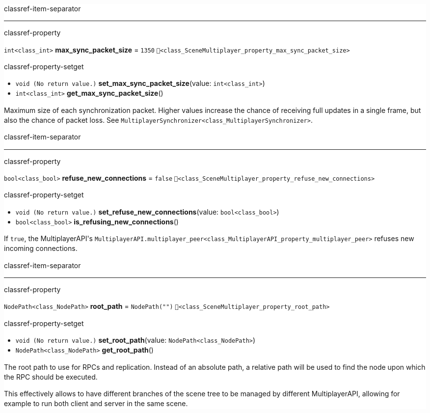 classref-item-separator

------------------------------------------------------------------------

classref-property

`int<class_int>` **max\_sync\_packet\_size** = `1350`
`🔗<class_SceneMultiplayer_property_max_sync_packet_size>`

classref-property-setget

-   `void (No return value.)` **set\_max\_sync\_packet\_size**(value:
    `int<class_int>`)
-   `int<class_int>` **get\_max\_sync\_packet\_size**()

Maximum size of each synchronization packet. Higher values increase the
chance of receiving full updates in a single frame, but also the chance
of packet loss. See
`MultiplayerSynchronizer<class_MultiplayerSynchronizer>`.

classref-item-separator

------------------------------------------------------------------------

classref-property

`bool<class_bool>` **refuse\_new\_connections** = `false`
`🔗<class_SceneMultiplayer_property_refuse_new_connections>`

classref-property-setget

-   `void (No return value.)` **set\_refuse\_new\_connections**(value:
    `bool<class_bool>`)
-   `bool<class_bool>` **is\_refusing\_new\_connections**()

If `true`, the MultiplayerAPI's
`MultiplayerAPI.multiplayer_peer<class_MultiplayerAPI_property_multiplayer_peer>`
refuses new incoming connections.

classref-item-separator

------------------------------------------------------------------------

classref-property

`NodePath<class_NodePath>` **root\_path** = `NodePath("")`
`🔗<class_SceneMultiplayer_property_root_path>`

classref-property-setget

-   `void (No return value.)` **set\_root\_path**(value:
    `NodePath<class_NodePath>`)
-   `NodePath<class_NodePath>` **get\_root\_path**()

The root path to use for RPCs and replication. Instead of an absolute
path, a relative path will be used to find the node upon which the RPC
should be executed.

This effectively allows to have different branches of the scene tree to
be managed by different MultiplayerAPI, allowing for example to run both
client and server in the same scene.
